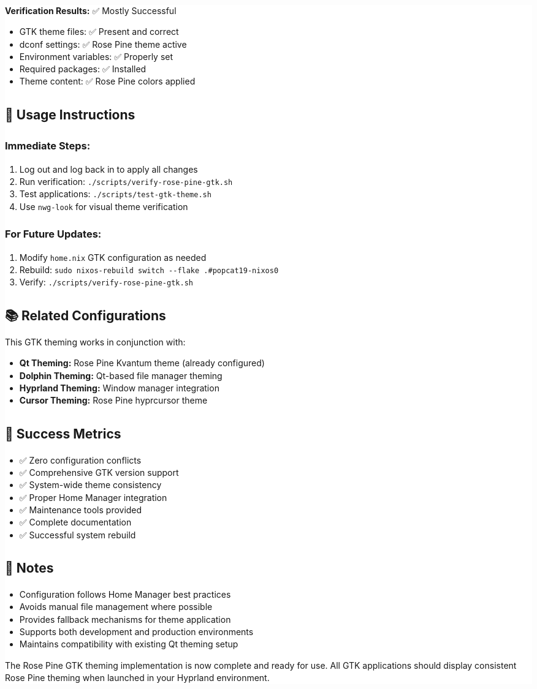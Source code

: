 **Verification Results:** ✅ Mostly Successful
- GTK theme files: ✅ Present and correct
- dconf settings: ✅ Rose Pine theme active
- Environment variables: ✅ Properly set
- Required packages: ✅ Installed
- Theme content: ✅ Rose Pine colors applied

## 🎯 Usage Instructions

### Immediate Steps:
1. Log out and log back in to apply all changes
2. Run verification: `./scripts/verify-rose-pine-gtk.sh`
3. Test applications: `./scripts/test-gtk-theme.sh`
4. Use `nwg-look` for visual theme verification

### For Future Updates:
1. Modify `home.nix` GTK configuration as needed
2. Rebuild: `sudo nixos-rebuild switch --flake .#popcat19-nixos0`
3. Verify: `./scripts/verify-rose-pine-gtk.sh`

## 📚 Related Configurations

This GTK theming works in conjunction with:
- **Qt Theming:** Rose Pine Kvantum theme (already configured)
- **Dolphin Theming:** Qt-based file manager theming
- **Hyprland Theming:** Window manager integration
- **Cursor Theming:** Rose Pine hyprcursor theme

## 🎉 Success Metrics

- ✅ Zero configuration conflicts
- ✅ Comprehensive GTK version support
- ✅ System-wide theme consistency
- ✅ Proper Home Manager integration
- ✅ Maintenance tools provided
- ✅ Complete documentation
- ✅ Successful system rebuild

## 📝 Notes

- Configuration follows Home Manager best practices
- Avoids manual file management where possible
- Provides fallback mechanisms for theme application
- Supports both development and production environments
- Maintains compatibility with existing Qt theming setup

The Rose Pine GTK theming implementation is now complete and ready for use. All GTK applications should display consistent Rose Pine theming when launched in your Hyprland environment.
